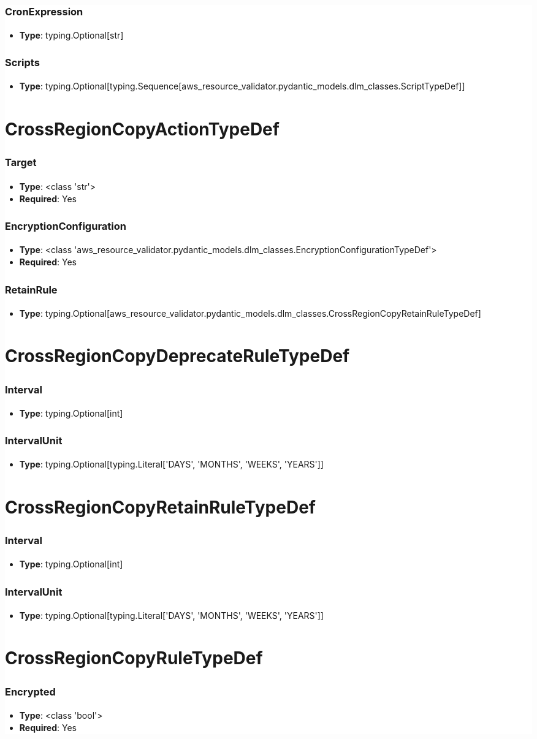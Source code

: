 ### CronExpression
- **Type**: typing.Optional[str]

### Scripts
- **Type**: typing.Optional[typing.Sequence[aws_resource_validator.pydantic_models.dlm_classes.ScriptTypeDef]]


# CrossRegionCopyActionTypeDef

### Target
- **Type**: <class 'str'>
- **Required**: Yes

### EncryptionConfiguration
- **Type**: <class 'aws_resource_validator.pydantic_models.dlm_classes.EncryptionConfigurationTypeDef'>
- **Required**: Yes

### RetainRule
- **Type**: typing.Optional[aws_resource_validator.pydantic_models.dlm_classes.CrossRegionCopyRetainRuleTypeDef]


# CrossRegionCopyDeprecateRuleTypeDef

### Interval
- **Type**: typing.Optional[int]

### IntervalUnit
- **Type**: typing.Optional[typing.Literal['DAYS', 'MONTHS', 'WEEKS', 'YEARS']]


# CrossRegionCopyRetainRuleTypeDef

### Interval
- **Type**: typing.Optional[int]

### IntervalUnit
- **Type**: typing.Optional[typing.Literal['DAYS', 'MONTHS', 'WEEKS', 'YEARS']]


# CrossRegionCopyRuleTypeDef

### Encrypted
- **Type**: <class 'bool'>
- **Required**: Yes
